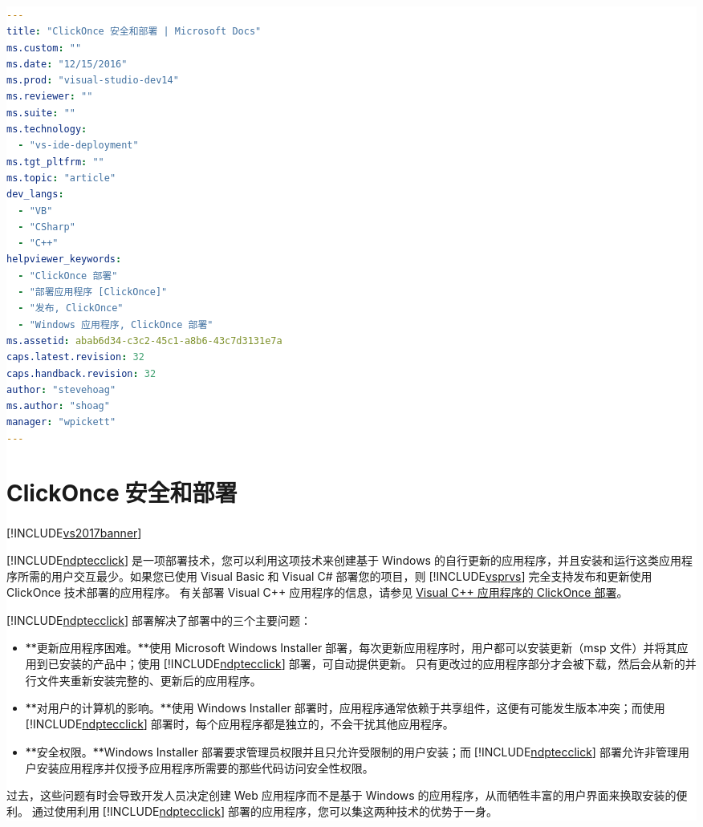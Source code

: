 ```yaml
---
title: "ClickOnce 安全和部署 | Microsoft Docs"
ms.custom: ""
ms.date: "12/15/2016"
ms.prod: "visual-studio-dev14"
ms.reviewer: ""
ms.suite: ""
ms.technology: 
  - "vs-ide-deployment"
ms.tgt_pltfrm: ""
ms.topic: "article"
dev_langs: 
  - "VB"
  - "CSharp"
  - "C++"
helpviewer_keywords: 
  - "ClickOnce 部署"
  - "部署应用程序 [ClickOnce]"
  - "发布, ClickOnce"
  - "Windows 应用程序, ClickOnce 部署"
ms.assetid: abab6d34-c3c2-45c1-a8b6-43c7d3131e7a
caps.latest.revision: 32
caps.handback.revision: 32
author: "stevehoag"
ms.author: "shoag"
manager: "wpickett"
---
```

# ClickOnce 安全和部署
[!INCLUDE[vs2017banner](../code-quality/includes/vs2017banner.md)]

[!INCLUDE[ndptecclick](../deployment/includes/ndptecclick_md.md)] 是一项部署技术，您可以利用这项技术来创建基于 Windows 的自行更新的应用程序，并且安装和运行这类应用程序所需的用户交互最少。如果您已使用 Visual Basic 和 Visual C\# 部署您的项目，则 [!INCLUDE[vsprvs](../code-quality/includes/vsprvs_md.md)] 完全支持发布和更新使用 ClickOnce 技术部署的应用程序。  有关部署 Visual C\+\+ 应用程序的信息，请参见 [Visual C\+\+ 应用程序的 ClickOnce 部署](/visual-cpp/ide/clickonce-deployment-for-visual-cpp-applications)。  
  
 [!INCLUDE[ndptecclick](../deployment/includes/ndptecclick_md.md)] 部署解决了部署中的三个主要问题：  
  
-   **更新应用程序困难。**使用 Microsoft Windows Installer 部署，每次更新应用程序时，用户都可以安装更新（msp 文件）并将其应用到已安装的产品中；使用 [!INCLUDE[ndptecclick](../deployment/includes/ndptecclick_md.md)] 部署，可自动提供更新。  只有更改过的应用程序部分才会被下载，然后会从新的并行文件夹重新安装完整的、更新后的应用程序。  
  
-   **对用户的计算机的影响。**使用 Windows Installer 部署时，应用程序通常依赖于共享组件，这便有可能发生版本冲突；而使用 [!INCLUDE[ndptecclick](../deployment/includes/ndptecclick_md.md)] 部署时，每个应用程序都是独立的，不会干扰其他应用程序。  
  
-   **安全权限。**Windows Installer 部署要求管理员权限并且只允许受限制的用户安装；而 [!INCLUDE[ndptecclick](../deployment/includes/ndptecclick_md.md)] 部署允许非管理用户安装应用程序并仅授予应用程序所需要的那些代码访问安全性权限。  
  
 过去，这些问题有时会导致开发人员决定创建 Web 应用程序而不是基于 Windows 的应用程序，从而牺牲丰富的用户界面来换取安装的便利。  通过使用利用 [!INCLUDE[ndptecclick](../deployment/includes/ndptecclick_md.md)] 部署的应用程序，您可以集这两种技术的优势于一身。  
  